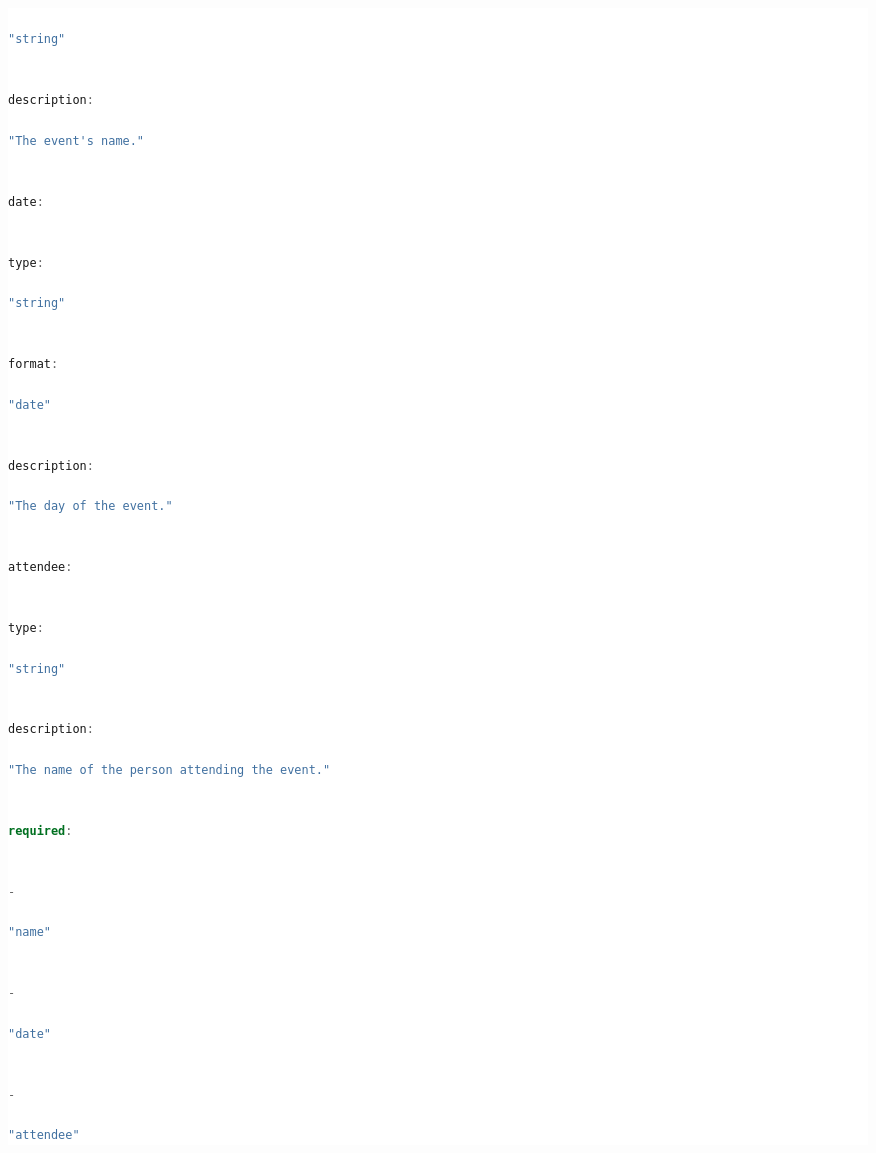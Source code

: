 ```swift
 
"string"

          
description:
 
"The event's name."

        
date:

          
type:
 
"string"

          
format:
 
"date"

          
description:
 
"The day of the event."

        
attendee:

          
type:
 
"string"

          
description:
 
"The name of the person attending the event."

      
required:

        
-
 
"name"

        
-
 
"date"

        
-
 
"attendee"
```
